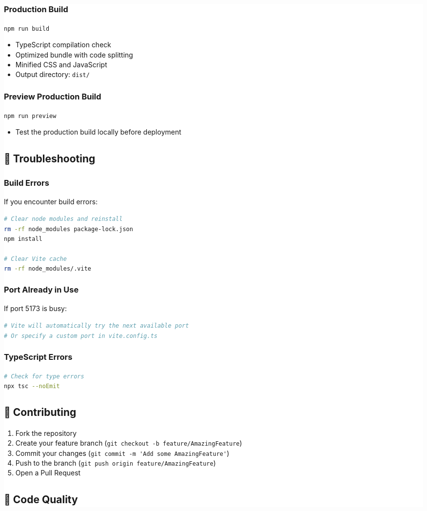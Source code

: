 ### Production Build
```bash
npm run build
```
- TypeScript compilation check
- Optimized bundle with code splitting
- Minified CSS and JavaScript
- Output directory: `dist/`

### Preview Production Build
```bash
npm run preview
```
- Test the production build locally before deployment

## 🐛 Troubleshooting

### Build Errors
If you encounter build errors:
```bash
# Clear node modules and reinstall
rm -rf node_modules package-lock.json
npm install

# Clear Vite cache
rm -rf node_modules/.vite
```

### Port Already in Use
If port 5173 is busy:
```bash
# Vite will automatically try the next available port
# Or specify a custom port in vite.config.ts
```

### TypeScript Errors
```bash
# Check for type errors
npx tsc --noEmit
```

## 🤝 Contributing

1. Fork the repository
2. Create your feature branch (`git checkout -b feature/AmazingFeature`)
3. Commit your changes (`git commit -m 'Add some AmazingFeature'`)
4. Push to the branch (`git push origin feature/AmazingFeature`)
5. Open a Pull Request

## 📝 Code Quality
